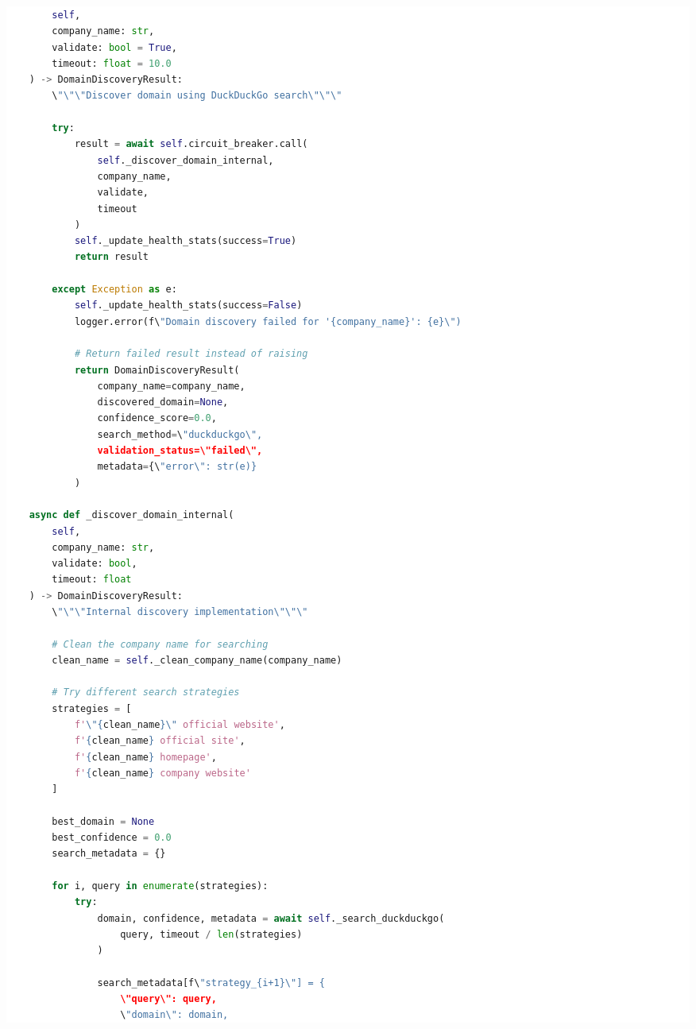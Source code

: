 ```python
        self, 
        company_name: str,
        validate: bool = True,
        timeout: float = 10.0
    ) -> DomainDiscoveryResult:
        \"\"\"Discover domain using DuckDuckGo search\"\"\"
        
        try:
            result = await self.circuit_breaker.call(
                self._discover_domain_internal,
                company_name,
                validate,
                timeout
            )
            self._update_health_stats(success=True)
            return result
            
        except Exception as e:
            self._update_health_stats(success=False)
            logger.error(f\"Domain discovery failed for '{company_name}': {e}\")
            
            # Return failed result instead of raising
            return DomainDiscoveryResult(
                company_name=company_name,
                discovered_domain=None,
                confidence_score=0.0,
                search_method=\"duckduckgo\",
                validation_status=\"failed\",
                metadata={\"error\": str(e)}
            )
    
    async def _discover_domain_internal(
        self, 
        company_name: str,
        validate: bool,
        timeout: float
    ) -> DomainDiscoveryResult:
        \"\"\"Internal discovery implementation\"\"\"
        
        # Clean the company name for searching
        clean_name = self._clean_company_name(company_name)
        
        # Try different search strategies
        strategies = [
            f'\"{clean_name}\" official website',
            f'{clean_name} official site',
            f'{clean_name} homepage',
            f'{clean_name} company website'
        ]
        
        best_domain = None
        best_confidence = 0.0
        search_metadata = {}
        
        for i, query in enumerate(strategies):
            try:
                domain, confidence, metadata = await self._search_duckduckgo(
                    query, timeout / len(strategies)
                )
                
                search_metadata[f\"strategy_{i+1}\"] = {
                    \"query\": query,
                    \"domain\": domain,
```